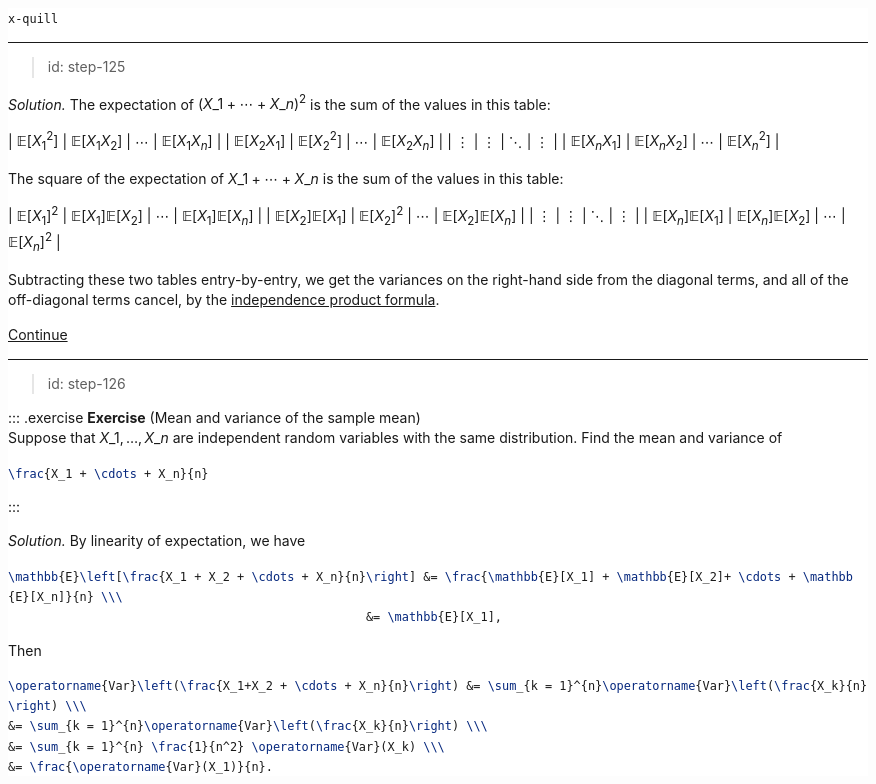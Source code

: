     x-quill

---
> id: step-125

*Solution.* The expectation of $(X\_1+\cdots+X\_n)^2$ is the sum of the values in this table:

| $\mathbb{E}[X_1^2]$  | $\mathbb{E}[X_1X_2]$ | $\cdots$ | $\mathbb{E}[X_1X_n]$ |
| $\mathbb{E}[X_2X_1]$ | $\mathbb{E}[X_2^2]$  | $\cdots$ | $\mathbb{E}[X_2X_n]$ |
| $\vdots$             | $\vdots$             | $\ddots$ | $\vdots$             |
| $\mathbb{E}[X_nX_1]$ | $\mathbb{E}[X_nX_2]$ | $\cdots$ | $\mathbb{E}[X_n^2]$  |

The square of the expectation of $X\_1+\cdots+X\_n$ is the sum of the values in this table:

| $\mathbb{E}[X_1]^2$              | $\mathbb{E}[X_1]\mathbb{E}[X_2]$ | $\cdots$ | $\mathbb{E}[X_1]\mathbb{E}[X_n]$ |
| $\mathbb{E}[X_2]\mathbb{E}[X_1]$ | $\mathbb{E}[X_2]^2$              | $\cdots$ | $\mathbb{E}[X_2]\mathbb{E}[X_n]$ |
| $\vdots$                         | $\vdots$                         | $\ddots$ | $\vdots$                         |
| $\mathbb{E}[X_n]\mathbb{E}[X_1]$ | $\mathbb{E}[X_n]\mathbb{E}[X_2]$ | $\cdots$ | $\mathbb{E}[X_n]^2$              |

Subtracting these two tables entry-by-entry, we get the variances on the right-hand side from the diagonal terms, and all of the off-diagonal terms cancel, by the [independence product formula](gloss:independence-product).

[Continue](btn:next)

---
> id: step-126

::: .exercise
**Exercise** (Mean and variance of the sample mean)  
Suppose that $X\_1, \ldots, X\_n$ are independent random variables with the same distribution. Find the mean and variance of

``` latex
\frac{X_1 + \cdots + X_n}{n}
```

:::

*Solution.* By linearity of expectation, we have

``` latex
\mathbb{E}\left[\frac{X_1 + X_2 + \cdots + X_n}{n}\right] &= \frac{\mathbb{E}[X_1] + \mathbb{E}[X_2]+ \cdots + \mathbb{E}[X_n]}{n} \\\
                                                  &= \mathbb{E}[X_1],
```

Then

``` latex
\operatorname{Var}\left(\frac{X_1+X_2 + \cdots + X_n}{n}\right) &= \sum_{k = 1}^{n}\operatorname{Var}\left(\frac{X_k}{n}\right) \\\
&= \sum_{k = 1}^{n}\operatorname{Var}\left(\frac{X_k}{n}\right) \\\
&= \sum_{k = 1}^{n} \frac{1}{n^2} \operatorname{Var}(X_k) \\\
&= \frac{\operatorname{Var}(X_1)}{n}.
```
